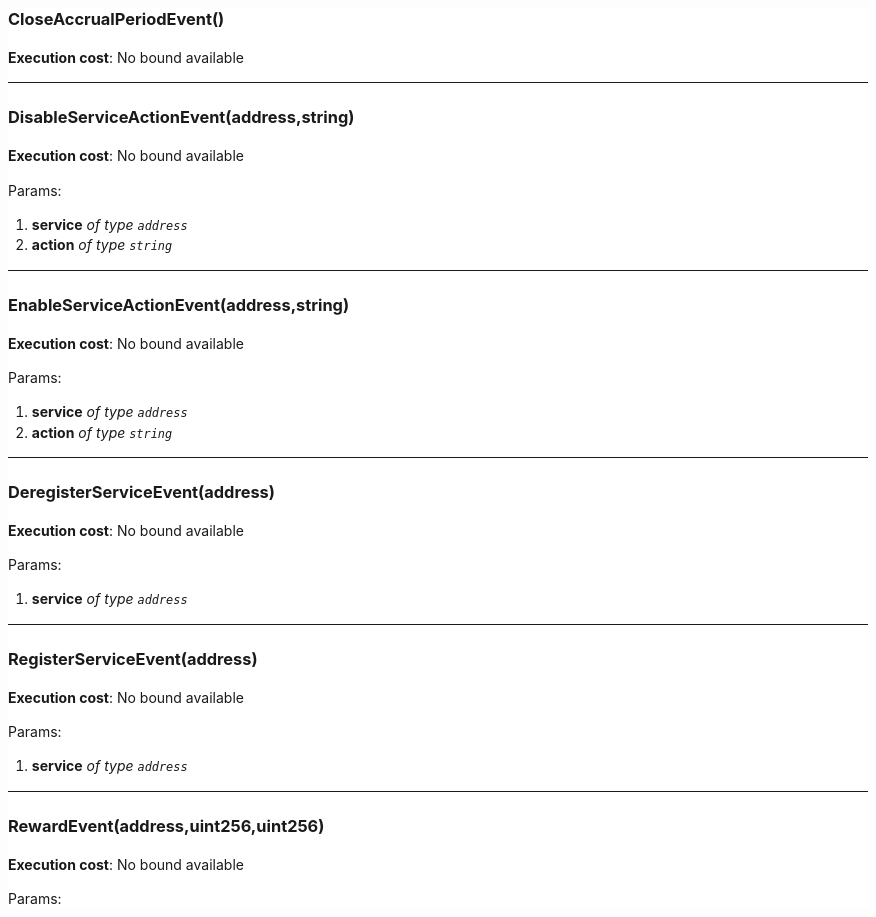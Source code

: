 ### CloseAccrualPeriodEvent()


**Execution cost**: No bound available



--- 
### DisableServiceActionEvent(address,string)


**Execution cost**: No bound available


Params:

1. **service** *of type `address`*
2. **action** *of type `string`*

--- 
### EnableServiceActionEvent(address,string)


**Execution cost**: No bound available


Params:

1. **service** *of type `address`*
2. **action** *of type `string`*

--- 
### DeregisterServiceEvent(address)


**Execution cost**: No bound available


Params:

1. **service** *of type `address`*

--- 
### RegisterServiceEvent(address)


**Execution cost**: No bound available


Params:

1. **service** *of type `address`*

--- 
### RewardEvent(address,uint256,uint256)


**Execution cost**: No bound available


Params:
